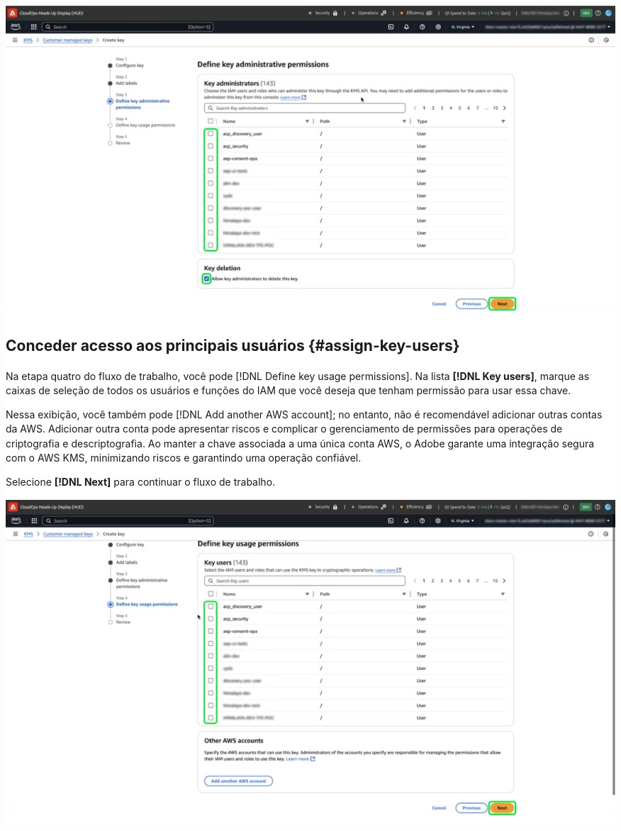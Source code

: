 ![O estágio Definir permissões administrativas principais do fluxo de trabalho, com caixas de seleção e a próxima realçada.](../../images/governance-privacy-security/key-management-service/define-key-admins.png)

## Conceder acesso aos principais usuários {#assign-key-users}

Na etapa quatro do fluxo de trabalho, você pode [!DNL Define key usage permissions]. Na lista **[!DNL Key users]**, marque as caixas de seleção de todos os usuários e funções do IAM que você deseja que tenham permissão para usar essa chave.

Nessa exibição, você também pode [!DNL Add another AWS account]; no entanto, não é recomendável adicionar outras contas da AWS. Adicionar outra conta pode apresentar riscos e complicar o gerenciamento de permissões para operações de criptografia e descriptografia. Ao manter a chave associada a uma única conta AWS, o Adobe garante uma integração segura com o AWS KMS, minimizando riscos e garantindo uma operação confiável.

Selecione **[!DNL Next]** para continuar o fluxo de trabalho.

![O estágio Definir permissões de uso de chave do fluxo de trabalho, com caixas de seleção e o próximo realçado.](../../images/governance-privacy-security/key-management-service/define-key-users.png)
